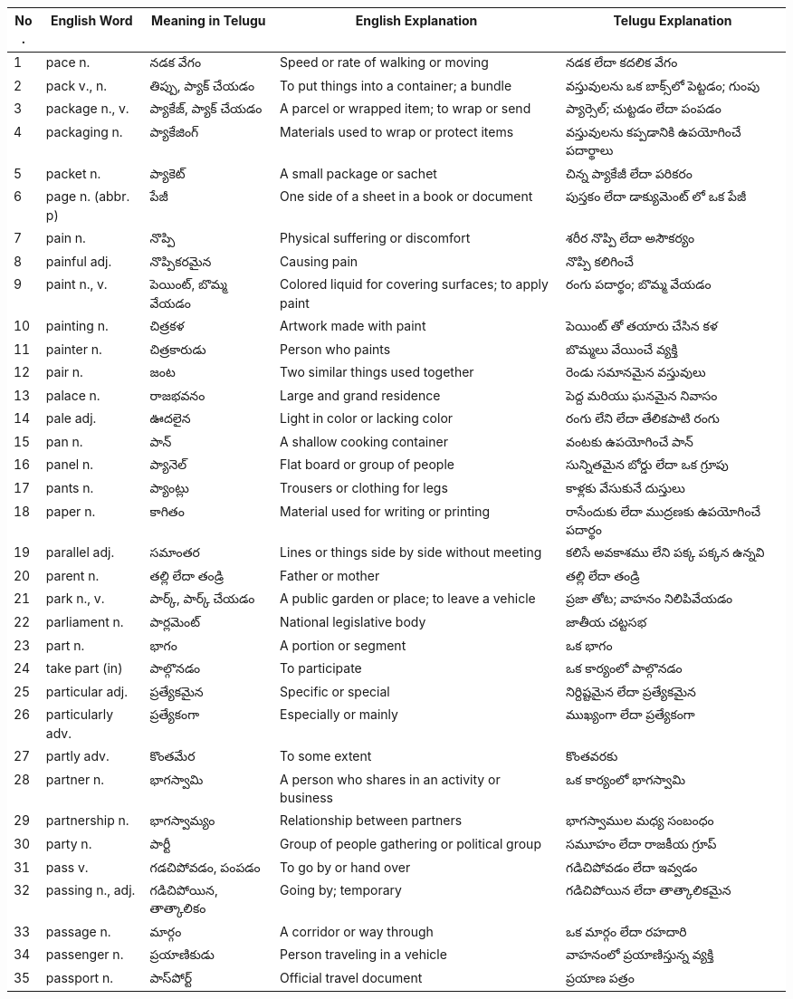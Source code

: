 | No. | English Word               | Meaning in Telugu      | English Explanation                                  | Telugu Explanation                        |
| --- | -------------------------- | ---------------------- | ---------------------------------------------------- | ----------------------------------------- |
| 1   | pace n.                    | నడక వేగం               | Speed or rate of walking or moving                   | నడక లేదా కదలిక వేగం                       |
| 2   | pack v., n.                | తిప్పు, ప్యాక్ చేయడం   | To put things into a container; a bundle             | వస్తువులను ఒక బాక్స్‌లో పెట్టడం; గుంపు    |
| 3   | package n., v.             | ప్యాకేజ్, ప్యాక్ చేయడం | A parcel or wrapped item; to wrap or send            | ప్యార్సెల్; చుట్టడం లేదా పంపడం            |
| 4   | packaging n.               | ప్యాకేజింగ్            | Materials used to wrap or protect items              | వస్తువులను కప్పడానికి ఉపయోగించే పదార్థాలు |
| 5   | packet n.                  | ప్యాకెట్               | A small package or sachet                            | చిన్న ప్యాకేజీ లేదా పరికరం                |
| 6   | page n. (abbr. p)          | పేజీ                   | One side of a sheet in a book or document            | పుస్తకం లేదా డాక్యుమెంట్ లో ఒక పేజీ       |
| 7   | pain n.                    | నొప్పి                 | Physical suffering or discomfort                     | శరీర నొప్పి లేదా అసౌకర్యం                 |
| 8   | painful adj.               | నొప్పికరమైన            | Causing pain                                         | నొప్పి కలిగించే                           |
| 9   | paint n., v.               | పెయింట్, బొమ్మ వేయడం   | Colored liquid for covering surfaces; to apply paint | రంగు పదార్థం; బొమ్మ వేయడం                 |
| 10  | painting n.                | చిత్రకళ                | Artwork made with paint                              | పెయింట్ తో తయారు చేసిన కళ                 |
| 11  | painter n.                 | చిత్రకారుడు            | Person who paints                                    | బొమ్మలు వేయించే వ్యక్తి                   |
| 12  | pair n.                    | జంట                    | Two similar things used together                     | రెండు సమానమైన వస్తువులు                   |
| 13  | palace n.                  | రాజభవనం                | Large and grand residence                            | పెద్ద మరియు ఘనమైన నివాసం                  |
| 14  | pale adj.                  | ఊదలైన                  | Light in color or lacking color                      | రంగు లేని లేదా తేలికపాటి రంగు             |
| 15  | pan n.                     | పాన్                   | A shallow cooking container                          | వంటకు ఉపయోగించే పాన్                      |
| 16  | panel n.                   | ప్యానెల్               | Flat board or group of people                        | సున్నితమైన బోర్డు లేదా ఒక గ్రూపు          |
| 17  | pants n.                   | ప్యాంట్లు              | Trousers or clothing for legs                        | కాళ్లకు వేసుకునే దుస్తులు                 |
| 18  | paper n.                   | కాగితం                 | Material used for writing or printing                | రాసేందుకు లేదా ముద్రణకు ఉపయోగించే పదార్థం |
| 19  | parallel adj.              | సమాంతర                 | Lines or things side by side without meeting         | కలిసే అవకాశము లేని పక్క పక్కన ఉన్నవి      |
| 20  | parent n.                  | తల్లి లేదా తండ్రి      | Father or mother                                     | తల్లి లేదా తండ్రి                         |
| 21  | park n., v.                | పార్క్, పార్క్ చేయడం   | A public garden or place; to leave a vehicle         | ప్రజా తోట; వాహనం నిలిపివేయడం              |
| 22  | parliament n.              | పార్లమెంట్             | National legislative body                            | జాతీయ చట్టసభ                              |
| 23  | part n.                    | భాగం                   | A portion or segment                                 | ఒక భాగం                                   |
| 24  | take part (in)             | పాల్గొనడం              | To participate                                       | ఒక కార్యంలో పాల్గొనడం                     |
| 25  | particular adj.            | ప్రత్యేకమైన            | Specific or special                                  | నిర్దిష్టమైన లేదా ప్రత్యేకమైన             |
| 26  | particularly adv.          | ప్రత్యేకంగా            | Especially or mainly                                 | ముఖ్యంగా లేదా ప్రత్యేకంగా                 |
| 27  | partly adv.                | కొంతమేర                | To some extent                                       | కొంతవరకు                                  |
| 28  | partner n.                 | భాగస్వామి              | A person who shares in an activity or business       | ఒక కార్యంలో భాగస్వామి                     |
| 29  | partnership n.             | భాగస్వామ్యం            | Relationship between partners                        | భాగస్వాముల మధ్య సంబంధం                    |
| 30  | party n.                   | పార్టీ                 | Group of people gathering or political group         | సమూహం లేదా రాజకీయ గ్రూప్                  |
| 31  | pass v.                    | గడచిపోవడం, పంపడం       | To go by or hand over                                | గడిచిపోవడం లేదా ఇవ్వడం                    |
| 32  | passing n., adj.           | గడిచిపోయిన, తాత్కాలికం | Going by; temporary                                  | గడిచిపోయిన లేదా తాత్కాలికమైన              |
| 33  | passage n.                 | మార్గం                 | A corridor or way through                            | ఒక మార్గం లేదా రహదారి                     |
| 34  | passenger n.               | ప్రయాణికుడు            | Person traveling in a vehicle                        | వాహనంలో ప్రయాణిస్తున్న వ్యక్తి            |
| 35  | passport n.                | పాస్‌పోర్ట్            | Official travel document                             | ప్రయాణ పత్రం                              |